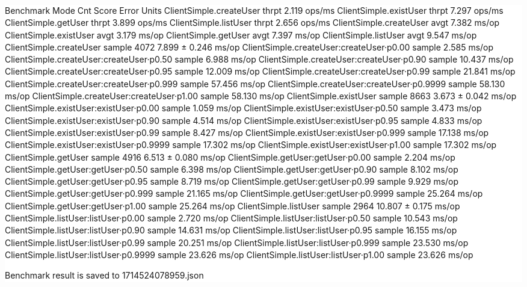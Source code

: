 Benchmark                                     Mode   Cnt   Score   Error   Units
ClientSimple.createUser                      thrpt         2.119          ops/ms
ClientSimple.existUser                       thrpt         7.297          ops/ms
ClientSimple.getUser                         thrpt         3.899          ops/ms
ClientSimple.listUser                        thrpt         2.656          ops/ms
ClientSimple.createUser                       avgt         7.382           ms/op
ClientSimple.existUser                        avgt         3.179           ms/op
ClientSimple.getUser                          avgt         7.397           ms/op
ClientSimple.listUser                         avgt         9.547           ms/op
ClientSimple.createUser                     sample  4072   7.899 ± 0.246   ms/op
ClientSimple.createUser:createUser·p0.00    sample         2.585           ms/op
ClientSimple.createUser:createUser·p0.50    sample         6.988           ms/op
ClientSimple.createUser:createUser·p0.90    sample        10.437           ms/op
ClientSimple.createUser:createUser·p0.95    sample        12.009           ms/op
ClientSimple.createUser:createUser·p0.99    sample        21.841           ms/op
ClientSimple.createUser:createUser·p0.999   sample        57.456           ms/op
ClientSimple.createUser:createUser·p0.9999  sample        58.130           ms/op
ClientSimple.createUser:createUser·p1.00    sample        58.130           ms/op
ClientSimple.existUser                      sample  8663   3.673 ± 0.042   ms/op
ClientSimple.existUser:existUser·p0.00      sample         1.059           ms/op
ClientSimple.existUser:existUser·p0.50      sample         3.473           ms/op
ClientSimple.existUser:existUser·p0.90      sample         4.514           ms/op
ClientSimple.existUser:existUser·p0.95      sample         4.833           ms/op
ClientSimple.existUser:existUser·p0.99      sample         8.427           ms/op
ClientSimple.existUser:existUser·p0.999     sample        17.138           ms/op
ClientSimple.existUser:existUser·p0.9999    sample        17.302           ms/op
ClientSimple.existUser:existUser·p1.00      sample        17.302           ms/op
ClientSimple.getUser                        sample  4916   6.513 ± 0.080   ms/op
ClientSimple.getUser:getUser·p0.00          sample         2.204           ms/op
ClientSimple.getUser:getUser·p0.50          sample         6.398           ms/op
ClientSimple.getUser:getUser·p0.90          sample         8.102           ms/op
ClientSimple.getUser:getUser·p0.95          sample         8.719           ms/op
ClientSimple.getUser:getUser·p0.99          sample         9.929           ms/op
ClientSimple.getUser:getUser·p0.999         sample        21.165           ms/op
ClientSimple.getUser:getUser·p0.9999        sample        25.264           ms/op
ClientSimple.getUser:getUser·p1.00          sample        25.264           ms/op
ClientSimple.listUser                       sample  2964  10.807 ± 0.175   ms/op
ClientSimple.listUser:listUser·p0.00        sample         2.720           ms/op
ClientSimple.listUser:listUser·p0.50        sample        10.543           ms/op
ClientSimple.listUser:listUser·p0.90        sample        14.631           ms/op
ClientSimple.listUser:listUser·p0.95        sample        16.155           ms/op
ClientSimple.listUser:listUser·p0.99        sample        20.251           ms/op
ClientSimple.listUser:listUser·p0.999       sample        23.530           ms/op
ClientSimple.listUser:listUser·p0.9999      sample        23.626           ms/op
ClientSimple.listUser:listUser·p1.00        sample        23.626           ms/op

Benchmark result is saved to 1714524078959.json
